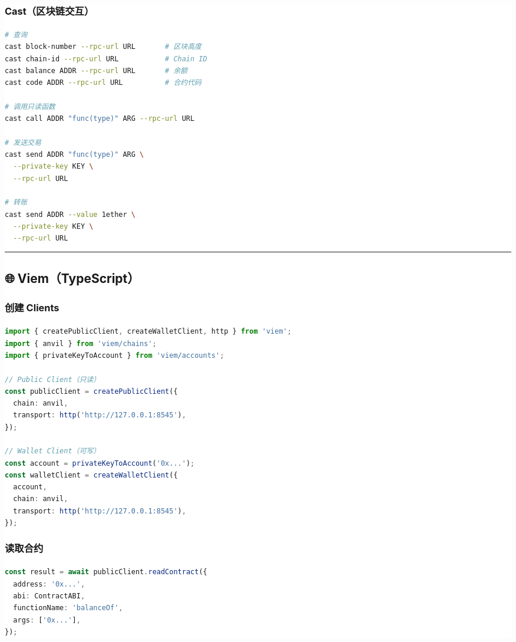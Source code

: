 ### Cast（区块链交互）

```bash
# 查询
cast block-number --rpc-url URL       # 区块高度
cast chain-id --rpc-url URL           # Chain ID
cast balance ADDR --rpc-url URL       # 余额
cast code ADDR --rpc-url URL          # 合约代码

# 调用只读函数
cast call ADDR "func(type)" ARG --rpc-url URL

# 发送交易
cast send ADDR "func(type)" ARG \
  --private-key KEY \
  --rpc-url URL

# 转账
cast send ADDR --value 1ether \
  --private-key KEY \
  --rpc-url URL
```

---

## 🌐 Viem（TypeScript）

### 创建 Clients

```typescript
import { createPublicClient, createWalletClient, http } from 'viem';
import { anvil } from 'viem/chains';
import { privateKeyToAccount } from 'viem/accounts';

// Public Client（只读）
const publicClient = createPublicClient({
  chain: anvil,
  transport: http('http://127.0.0.1:8545'),
});

// Wallet Client（可写）
const account = privateKeyToAccount('0x...');
const walletClient = createWalletClient({
  account,
  chain: anvil,
  transport: http('http://127.0.0.1:8545'),
});
```

### 读取合约

```typescript
const result = await publicClient.readContract({
  address: '0x...',
  abi: ContractABI,
  functionName: 'balanceOf',
  args: ['0x...'],
});
```
